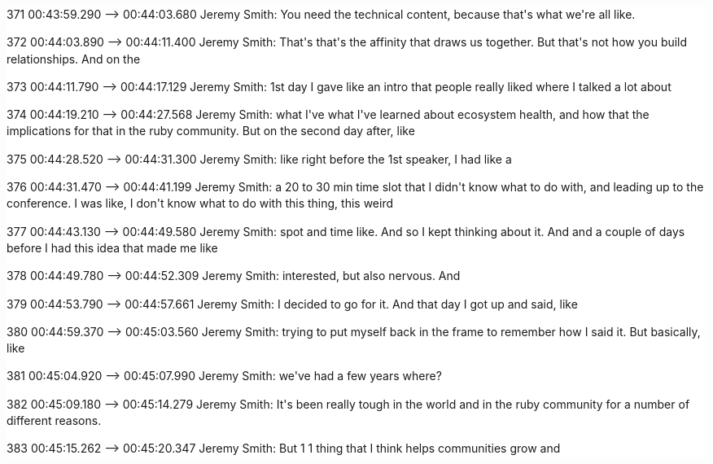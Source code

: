 371
00:43:59.290 --> 00:44:03.680
Jeremy Smith: You need the technical content, because that's what we're all like.

372
00:44:03.890 --> 00:44:11.400
Jeremy Smith: That's that's the affinity that draws us together. But that's not how you build relationships. And on the

373
00:44:11.790 --> 00:44:17.129
Jeremy Smith: 1st day I gave like an intro that people really liked where I talked a lot about

374
00:44:19.210 --> 00:44:27.568
Jeremy Smith: what I've what I've learned about ecosystem health, and how that the implications for that in the ruby community. But on the second day after, like

375
00:44:28.520 --> 00:44:31.300
Jeremy Smith: like right before the 1st speaker, I had like a

376
00:44:31.470 --> 00:44:41.199
Jeremy Smith: a 20 to 30 min time slot that I didn't know what to do with, and leading up to the conference. I was like, I don't know what to do with this thing, this weird

377
00:44:43.130 --> 00:44:49.580
Jeremy Smith: spot and time like. And so I kept thinking about it. And and a couple of days before I had this idea that made me like

378
00:44:49.780 --> 00:44:52.309
Jeremy Smith: interested, but also nervous. And

379
00:44:53.790 --> 00:44:57.661
Jeremy Smith: I decided to go for it. And that day I got up and said, like

380
00:44:59.370 --> 00:45:03.560
Jeremy Smith: trying to put myself back in the frame to remember how I said it. But basically, like

381
00:45:04.920 --> 00:45:07.990
Jeremy Smith: we've had a few years where?

382
00:45:09.180 --> 00:45:14.279
Jeremy Smith: It's been really tough in the world and in the ruby community for a number of different reasons.

383
00:45:15.262 --> 00:45:20.347
Jeremy Smith: But 1 1 thing that I think helps communities grow and
